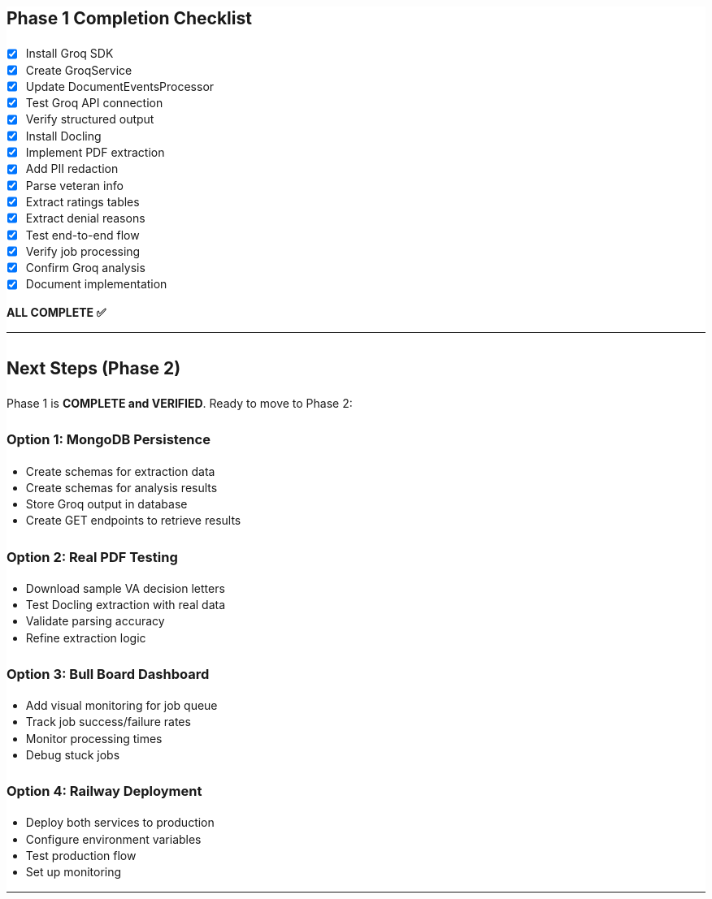 
## Phase 1 Completion Checklist

- [x] Install Groq SDK
- [x] Create GroqService
- [x] Update DocumentEventsProcessor
- [x] Test Groq API connection
- [x] Verify structured output
- [x] Install Docling
- [x] Implement PDF extraction
- [x] Add PII redaction
- [x] Parse veteran info
- [x] Extract ratings tables
- [x] Extract denial reasons
- [x] Test end-to-end flow
- [x] Verify job processing
- [x] Confirm Groq analysis
- [x] Document implementation

**ALL COMPLETE ✅**

---

## Next Steps (Phase 2)

Phase 1 is **COMPLETE and VERIFIED**. Ready to move to Phase 2:

### Option 1: MongoDB Persistence
- Create schemas for extraction data
- Create schemas for analysis results
- Store Groq output in database
- Create GET endpoints to retrieve results

### Option 2: Real PDF Testing
- Download sample VA decision letters
- Test Docling extraction with real data
- Validate parsing accuracy
- Refine extraction logic

### Option 3: Bull Board Dashboard
- Add visual monitoring for job queue
- Track job success/failure rates
- Monitor processing times
- Debug stuck jobs

### Option 4: Railway Deployment
- Deploy both services to production
- Configure environment variables
- Test production flow
- Set up monitoring

---